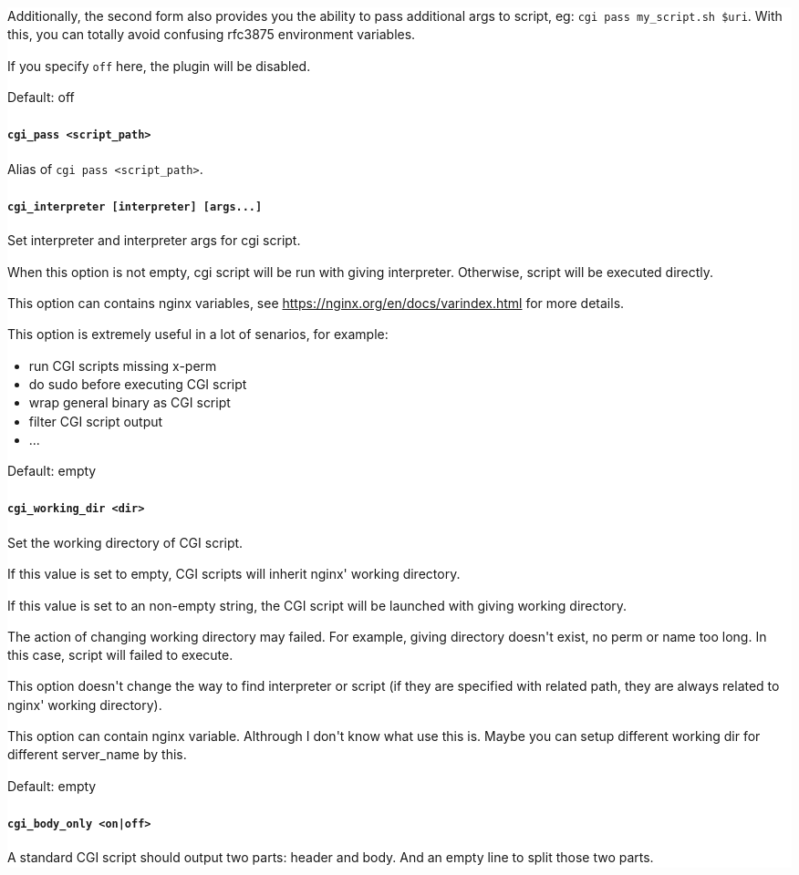 Additionally, the second form also provides you the ability to pass additional
args to script, eg: `cgi pass my_script.sh $uri`. With this, you can totally
avoid confusing rfc3875 environment variables.

If you specify `off` here, the plugin will be disabled.

Default: off

#### `cgi_pass <script_path>`

Alias of `cgi pass <script_path>`.

#### `cgi_interpreter [interpreter] [args...]`

Set interpreter and interpreter args for cgi script.

When this option is not empty, cgi script will be run with giving interpreter.
Otherwise, script will be executed directly.

This option can contains nginx variables, see
<https://nginx.org/en/docs/varindex.html> for more details.

This option is extremely useful in a lot of senarios, for example:

* run CGI scripts missing x-perm
* do sudo before executing CGI script
* wrap general binary as CGI script
* filter CGI script output
* ...

Default: empty

#### `cgi_working_dir <dir>`

Set the working directory of CGI script.

If this value is set to empty, CGI scripts will inherit nginx' working
directory.

If this value is set to an non-empty string, the CGI script will be launched
with giving working directory.

The action of changing working directory may failed. For example, giving
directory doesn't exist, no perm or name too long. In this case, script will
failed to execute.

This option doesn't change the way to find interpreter or script (if they are
specified with related path, they are always related to nginx' working
directory).

This option can contain nginx variable. Althrough I don't know what use this is.
Maybe you can setup different working dir for different server_name by this.

Default: empty

#### `cgi_body_only <on|off>`

A standard CGI script should output two parts: header and body. And an empty
line to split those two parts.
